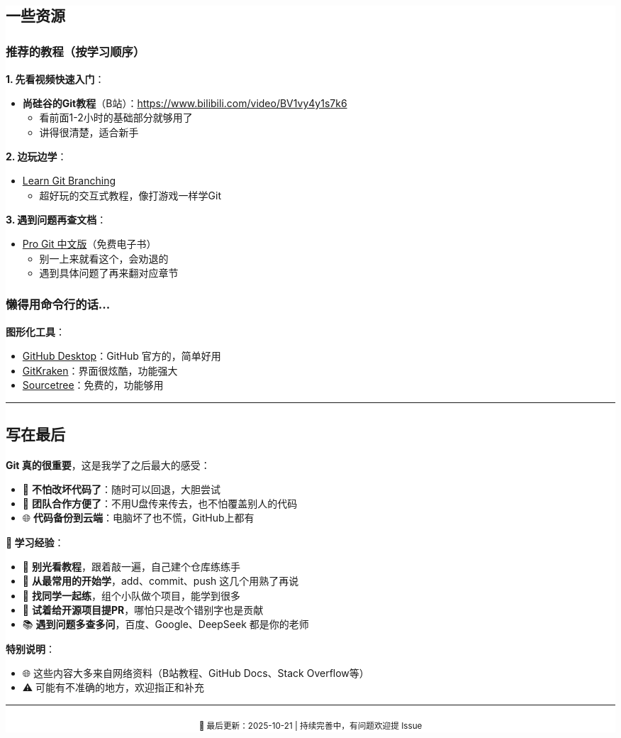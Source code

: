 
## 一些资源

### 推荐的教程（按学习顺序）

**1. 先看视频快速入门**：
- **尚硅谷的Git教程**（B站）：https://www.bilibili.com/video/BV1vy4y1s7k6
  - 看前面1-2小时的基础部分就够用了
  - 讲得很清楚，适合新手

**2. 边玩边学**：
- [Learn Git Branching](https://learngitbranching.js.org/?locale=zh_CN)
  - 超好玩的交互式教程，像打游戏一样学Git

**3. 遇到问题再查文档**：
- [Pro Git 中文版](https://git-scm.com/book/zh/v2)（免费电子书）
  - 别一上来就看这个，会劝退的
  - 遇到具体问题了再来翻对应章节

### 懒得用命令行的话...

**图形化工具**：
- [GitHub Desktop](https://desktop.github.com/)：GitHub 官方的，简单好用
- [GitKraken](https://www.gitkraken.com/)：界面很炫酷，功能强大
- [Sourcetree](https://www.sourcetreeapp.com/)：免费的，功能够用

---

## 写在最后

**Git 真的很重要**，这是我学了之后最大的感受：

- 💾 **不怕改坏代码了**：随时可以回退，大胆尝试
- 👥 **团队合作方便了**：不用U盘传来传去，也不怕覆盖别人的代码
- 🌐 **代码备份到云端**：电脑坏了也不慌，GitHub上都有

<div class="tip-box success">

**🎯 学习经验**：

- 📝 **别光看教程**，跟着敲一遍，自己建个仓库练练手
- 🔄 **从最常用的开始学**，add、commit、push 这几个用熟了再说
- 👥 **找同学一起练**，组个小队做个项目，能学到很多
- 🌟 **试着给开源项目提PR**，哪怕只是改个错别字也是贡献
- 📚 **遇到问题多查多问**，百度、Google、DeepSeek 都是你的老师

</div>

**特别说明**：
- 🌐 这些内容大多来自网络资料（B站教程、GitHub Docs、Stack Overflow等）
- ⚠️ 可能有不准确的地方，欢迎指正和补充

---

<p align="center">
  <sub>📝 最后更新：2025-10-21 | 持续完善中，有问题欢迎提 Issue</sub>
</p>
